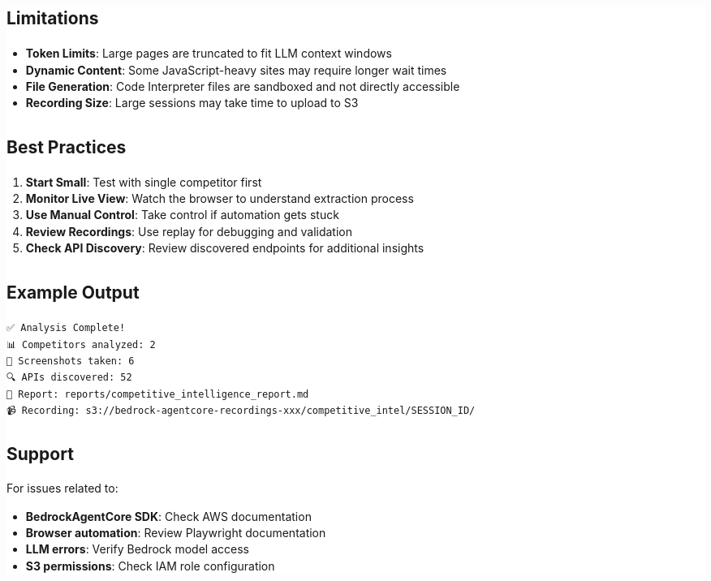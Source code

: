 ## Limitations

- **Token Limits**: Large pages are truncated to fit LLM context windows
- **Dynamic Content**: Some JavaScript-heavy sites may require longer wait times
- **File Generation**: Code Interpreter files are sandboxed and not directly accessible
- **Recording Size**: Large sessions may take time to upload to S3

## Best Practices

1. **Start Small**: Test with single competitor first
2. **Monitor Live View**: Watch the browser to understand extraction process
3. **Use Manual Control**: Take control if automation gets stuck
4. **Review Recordings**: Use replay for debugging and validation
5. **Check API Discovery**: Review discovered endpoints for additional insights

## Example Output

```
✅ Analysis Complete!
📊 Competitors analyzed: 2
📸 Screenshots taken: 6
🔍 APIs discovered: 52
📄 Report: reports/competitive_intelligence_report.md
📹 Recording: s3://bedrock-agentcore-recordings-xxx/competitive_intel/SESSION_ID/
```

## Support

For issues related to:
- **BedrockAgentCore SDK**: Check AWS documentation
- **Browser automation**: Review Playwright documentation
- **LLM errors**: Verify Bedrock model access
- **S3 permissions**: Check IAM role configuration